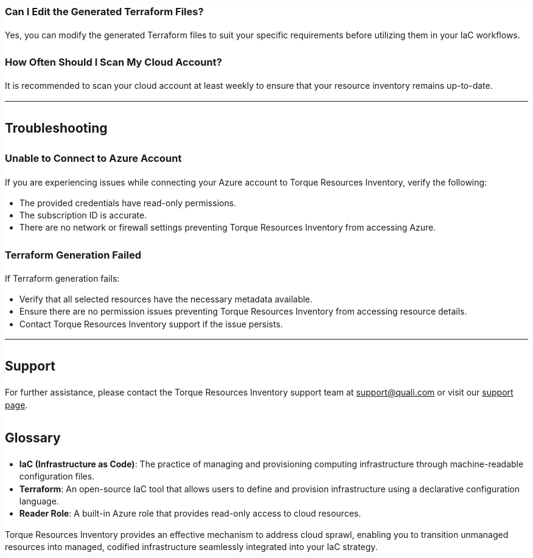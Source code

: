 ### Can I Edit the Generated Terraform Files?

Yes, you can modify the generated Terraform files to suit your specific requirements before utilizing them in your IaC workflows.

### How Often Should I Scan My Cloud Account?

It is recommended to scan your cloud account at least weekly to ensure that your resource inventory remains up-to-date.

---

## Troubleshooting

### Unable to Connect to Azure Account

If you are experiencing issues while connecting your Azure account to Torque Resources Inventory, verify the following:

- The provided credentials have read-only permissions.
- The subscription ID is accurate.
- There are no network or firewall settings preventing Torque Resources Inventory from accessing Azure.

### Terraform Generation Failed

If Terraform generation fails:

- Verify that all selected resources have the necessary metadata available.
- Ensure there are no permission issues preventing Torque Resources Inventory from accessing resource details.
- Contact Torque Resources Inventory support if the issue persists.

---

## Support

For further assistance, please contact the Torque Resources Inventory support team at [support@quali.com](mailto:support@quali.com) or visit our [support page](https://support.quali.com).

## Glossary

- **IaC (Infrastructure as Code)**: The practice of managing and provisioning computing infrastructure through machine-readable configuration files.
- **Terraform**: An open-source IaC tool that allows users to define and provision infrastructure using a declarative configuration language.
- **Reader Role**: A built-in Azure role that provides read-only access to cloud resources.

Torque Resources Inventory provides an effective mechanism to address cloud sprawl, enabling you to transition unmanaged resources into managed, codified infrastructure seamlessly integrated into your IaC strategy.